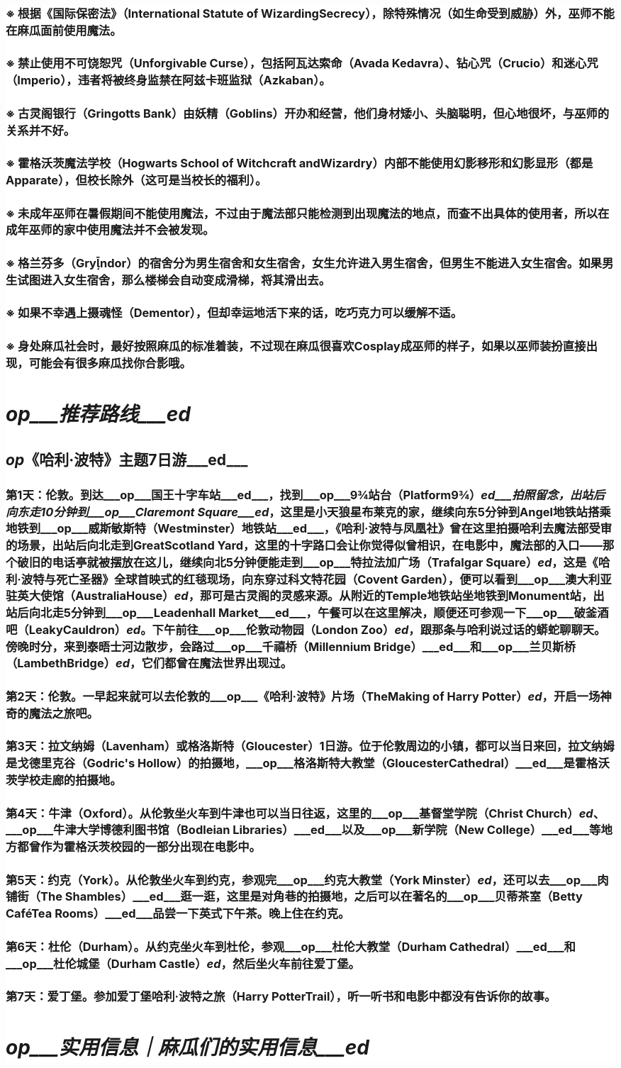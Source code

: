 ### ※ 根据《国际保密法》（International Statute of WizardingSecrecy），除特殊情况（如生命受到威胁）外，巫师不能在麻瓜面前使用魔法。
### ※ 禁止使用不可饶恕咒（Unforgivable Curse），包括阿瓦达索命（Avada Kedavra）、钻心咒（Crucio）和迷心咒（Imperio），违者将被终身监禁在阿兹卡班监狱（Azkaban）。
### ※ 古灵阁银行（Gringotts Bank）由妖精（Goblins）开办和经营，他们身材矮小、头脑聪明，但心地很坏，与巫师的关系并不好。
### ※ 霍格沃茨魔法学校（Hogwarts School of Witchcraft andWizardry）内部不能使用幻影移形和幻影显形（都是Apparate），但校长除外（这可是当校长的福利）。
### ※ 未成年巫师在暑假期间不能使用魔法，不过由于魔法部只能检测到出现魔法的地点，而查不出具体的使用者，所以在成年巫师的家中使用魔法并不会被发现。
### ※ 格兰芬多（Gryndor）的宿舍分为男生宿舍和女生宿舍，女生允许进入男生宿舍，但男生不能进入女生宿舍。如果男生试图进入女生宿舍，那么楼梯会自动变成滑梯，将其滑出去。
### ※ 如果不幸遇上摄魂怪（Dementor），但却幸运地活下来的话，吃巧克力可以缓解不适。
### ※ 身处麻瓜社会时，最好按照麻瓜的标准着装，不过现在麻瓜很喜欢Cosplay成巫师的样子，如果以巫师装扮直接出现，可能会有很多麻瓜找你合影哦。
# ___op___推荐路线___ed___
## ___op___《哈利·波特》主题7日游___ed___
### 第1天：伦敦。到达___op___国王十字车站___ed___，找到___op___9¾站台（Platform9¾）___ed___拍照留念，出站后向东走10分钟到___op___Claremont Square___ed___，这里是小天狼星布莱克的家，继续向东5分钟到Angel地铁站搭乘地铁到___op___威斯敏斯特（Westminster）地铁站___ed___，《哈利·波特与凤凰社》曾在这里拍摄哈利去魔法部受审的场景，出站后向北走到GreatScotland Yard，这里的十字路口会让你觉得似曾相识，在电影中，魔法部的入口——那个破旧的电话亭就被摆放在这儿，继续向北5分钟便能走到___op___特拉法加广场（Trafalgar Square）___ed___，这是《哈利·波特与死亡圣器》全球首映式的红毯现场，向东穿过科文特花园（Covent Garden），便可以看到___op___澳大利亚驻英大使馆（AustraliaHouse）___ed___，那可是古灵阁的灵感来源。从附近的Temple地铁站坐地铁到Monument站，出站后向北走5分钟到___op___Leadenhall Market___ed___，午餐可以在这里解决，顺便还可参观一下___op___破釜酒吧（LeakyCauldron）___ed___。下午前往___op___伦敦动物园（London Zoo）___ed___，跟那条与哈利说过话的蟒蛇聊聊天。傍晚时分，来到泰晤士河边散步，会路过___op___千禧桥（Millennium Bridge）___ed___和___op___兰贝斯桥（LambethBridge）___ed___，它们都曾在魔法世界出现过。
### 第2天：伦敦。一早起来就可以去伦敦的___op___《哈利·波特》片场（TheMaking of Harry Potter）___ed___，开启一场神奇的魔法之旅吧。
### 第3天：拉文纳姆（Lavenham）或格洛斯特（Gloucester）1日游。位于伦敦周边的小镇，都可以当日来回，拉文纳姆是戈德里克谷（Godric&apos;s Hollow）的拍摄地，___op___格洛斯特大教堂（GloucesterCathedral）___ed___是霍格沃茨学校走廊的拍摄地。
### 第4天：牛津（Oxford）。从伦敦坐火车到牛津也可以当日往返，这里的___op___基督堂学院（Christ Church）___ed___、___op___牛津大学博德利图书馆（Bodleian Libraries）___ed___以及___op___新学院（New College）___ed___等地方都曾作为霍格沃茨校园的一部分出现在电影中。
### 第5天：约克（York）。从伦敦坐火车到约克，参观完___op___约克大教堂（York Minster）___ed___，还可以去___op___肉铺街（The Shambles）___ed___逛一逛，这里是对角巷的拍摄地，之后可以在著名的___op___贝蒂茶室（Betty CaféTea Rooms）___ed___品尝一下英式下午茶。晚上住在约克。
### 第6天：杜伦（Durham）。从约克坐火车到杜伦，参观___op___杜伦大教堂（Durham Cathedral）___ed___和___op___杜伦城堡（Durham Castle）___ed___，然后坐火车前往爱丁堡。
### 第7天：爱丁堡。参加爱丁堡哈利·波特之旅（Harry PotterTrail），听一听书和电影中都没有告诉你的故事。
# ___op___实用信息｜麻瓜们的实用信息___ed___